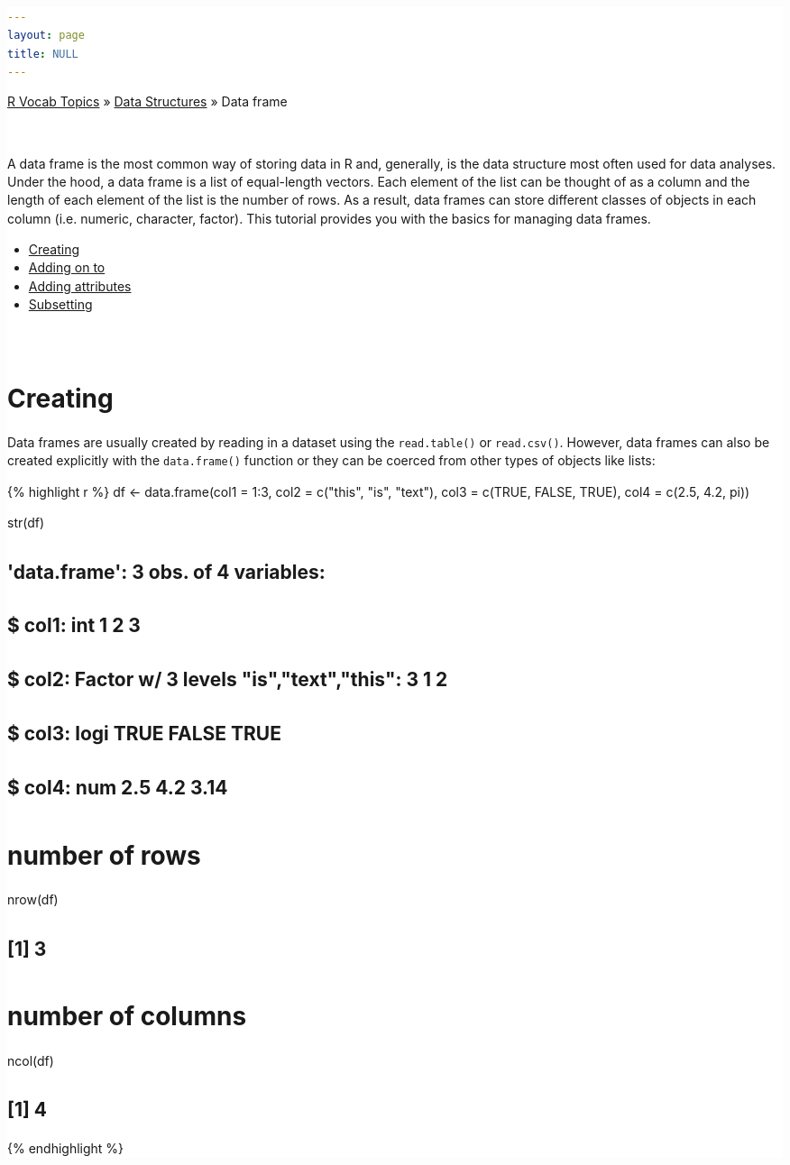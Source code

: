 ```yaml
---
layout: page
title: NULL
---
```


[R Vocab Topics](index) &#187; [Data Structures](data_structures) &#187; Data frame

<br>

A data frame is the most common way of storing data in R and, generally, is the data structure most often used for data analyses.  Under the hood, a data frame is a list of equal-length vectors.  Each element of the list can be thought of as a column and the length of each element of the list is the number of rows.  As a result, data frames can store different classes of objects in each column (i.e. numeric, character, factor).  This tutorial provides you with the basics for managing data frames.

* <a href="#creating">Creating</a>
* <a href="#adding">Adding on to</a>
* <a href="#attributes">Adding attributes</a>
* <a href="#subsetting">Subsetting</a>

<br>

<a name="creating"></a>

# Creating
Data frames are usually created by reading in a dataset using the `read.table()` or `read.csv()`. However, data frames can also be created explicitly with the `data.frame()` function or they can be coerced from other types of objects like lists:

{% highlight r %}
df <- data.frame(col1 = 1:3, 
                 col2 = c("this", "is", "text"), 
                 col3 = c(TRUE, FALSE, TRUE), 
                 col4 = c(2.5, 4.2, pi))

str(df)
## 'data.frame':	3 obs. of  4 variables:
##  $ col1: int  1 2 3
##  $ col2: Factor w/ 3 levels "is","text","this": 3 1 2
##  $ col3: logi  TRUE FALSE TRUE
##  $ col4: num  2.5 4.2 3.14

# number of rows
nrow(df)
## [1] 3

# number of columns
ncol(df)
## [1] 4
{% endhighlight %}
